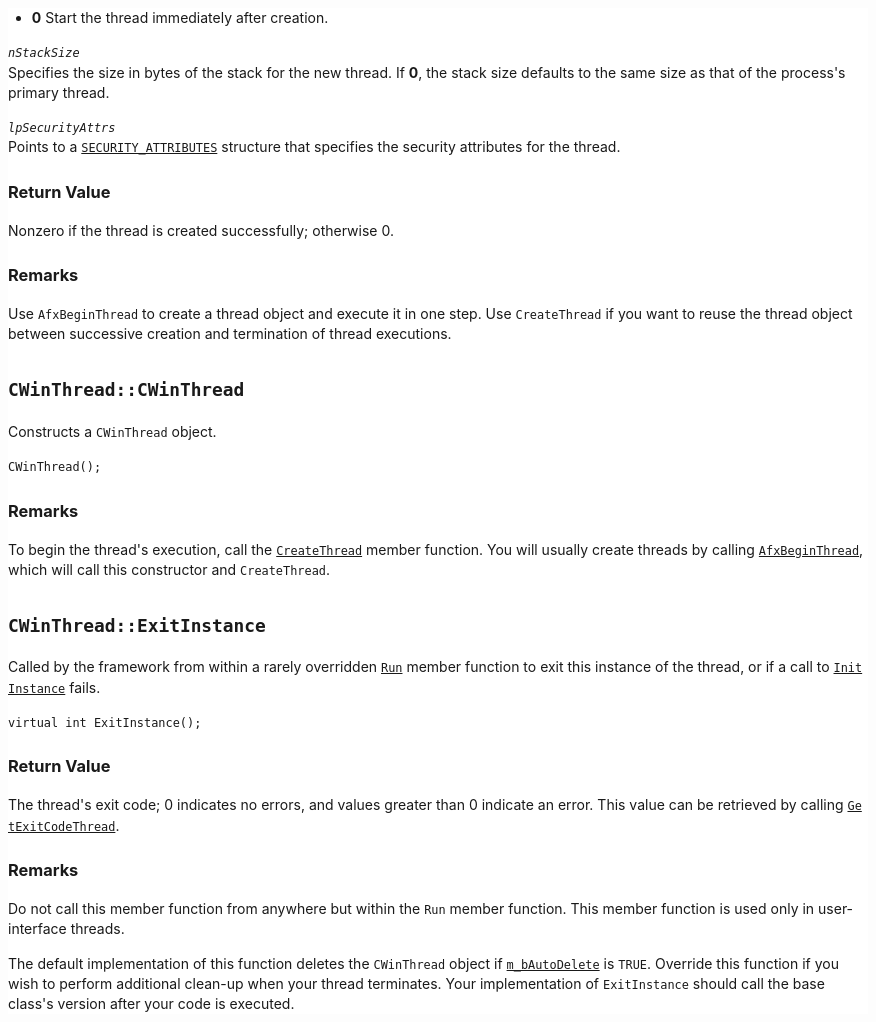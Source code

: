 - **0** Start the thread immediately after creation.

*`nStackSize`*<br/>
Specifies the size in bytes of the stack for the new thread. If **0**, the stack size defaults to the same size as that of the process's primary thread.

*`lpSecurityAttrs`*<br/>
Points to a [`SECURITY_ATTRIBUTES`](/previous-versions/windows/desktop/legacy/aa379560\(v=vs.85\)) structure that specifies the security attributes for the thread.

### Return Value

Nonzero if the thread is created successfully; otherwise 0.

### Remarks

Use `AfxBeginThread` to create a thread object and execute it in one step. Use `CreateThread` if you want to reuse the thread object between successive creation and termination of thread executions.

## <a name="cwinthread"></a> `CWinThread::CWinThread`

Constructs a `CWinThread` object.

```
CWinThread();
```

### Remarks

To begin the thread's execution, call the [`CreateThread`](#createthread) member function. You will usually create threads by calling [`AfxBeginThread`](application-information-and-management.md#afxbeginthread), which will call this constructor and `CreateThread`.

## <a name="exitinstance"></a> `CWinThread::ExitInstance`

Called by the framework from within a rarely overridden [`Run`](#run) member function to exit this instance of the thread, or if a call to [`InitInstance`](#initinstance) fails.

```
virtual int ExitInstance();
```

### Return Value

The thread's exit code; 0 indicates no errors, and values greater than 0 indicate an error. This value can be retrieved by calling [`GetExitCodeThread`](/windows/win32/api/processthreadsapi/nf-processthreadsapi-getexitcodethread).

### Remarks

Do not call this member function from anywhere but within the `Run` member function. This member function is used only in user-interface threads.

The default implementation of this function deletes the `CWinThread` object if [`m_bAutoDelete`](#m_bautodelete) is `TRUE`. Override this function if you wish to perform additional clean-up when your thread terminates. Your implementation of `ExitInstance` should call the base class's version after your code is executed.
